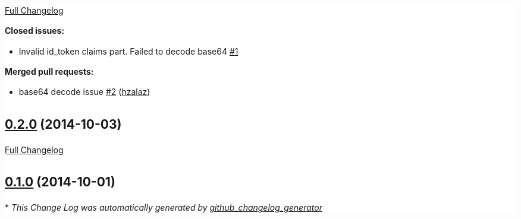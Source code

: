 [Full Changelog](https://github.com/auth0/JWTDecode.swift/compare/0.2.0...0.2.1)

**Closed issues:**

- Invalid id\_token claims part. Failed to decode base64 [\#1](https://github.com/auth0/JWTDecode.swift/issues/1)

**Merged pull requests:**

- base64 decode issue [\#2](https://github.com/auth0/JWTDecode.swift/pull/2) ([hzalaz](https://github.com/hzalaz))

## [0.2.0](https://github.com/auth0/JWTDecode.swift/tree/0.2.0) (2014-10-03)

[Full Changelog](https://github.com/auth0/JWTDecode.swift/compare/0.1.0...0.2.0)

## [0.1.0](https://github.com/auth0/JWTDecode.swift/tree/0.1.0) (2014-10-01)



\* *This Change Log was automatically generated by [github_changelog_generator](https://github.com/skywinder/Github-Changelog-Generator)*
